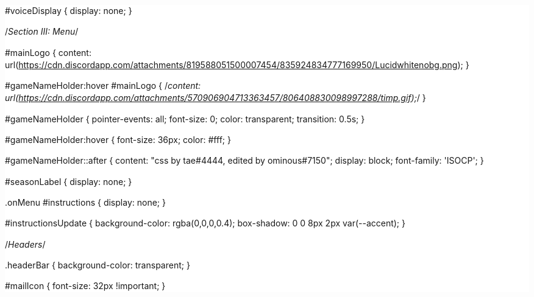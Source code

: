 #voiceDisplay {
    display: none;
}

/*Section III: Menu*/

#mainLogo {
    content: url(https://cdn.discordapp.com/attachments/819588051500007454/835924834777169950/Lucidwhitenobg.png);
}

#gameNameHolder:hover #mainLogo {
    /*content: url(https://cdn.discordapp.com/attachments/570906904713363457/806408830098997288/timp.gif);*/
}

#gameNameHolder {
    pointer-events: all;
    font-size: 0;
    color: transparent;
    transition: 0.5s;
}

#gameNameHolder:hover {
    font-size: 36px;
    color: #fff;
}

#gameNameHolder::after {
    content: "css by tae#4444, edited by ominous#7150";
    display: block;
    font-family: 'ISOCP';
}

#seasonLabel {
    display: none;
}

.onMenu #instructions {
    display: none;
}

#instructionsUpdate {
    background-color: rgba(0,0,0,0.4);
    box-shadow: 0 0 8px 2px var(--accent);
}

/*Headers*/

.headerBar {
    background-color: transparent;
}

#mailIcon {
    font-size: 32px !important;
}
